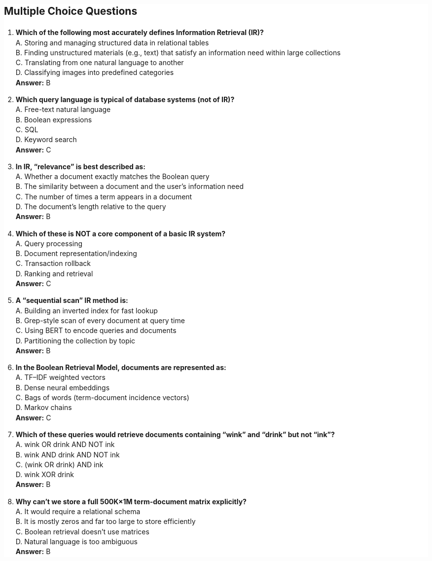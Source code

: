 ## Multiple Choice Questions

1. **Which of the following most accurately defines Information Retrieval (IR)?**  
   A. Storing and managing structured data in relational tables  
   B. Finding unstructured materials (e.g., text) that satisfy an information need within large collections  
   C. Translating from one natural language to another  
   D. Classifying images into predefined categories  
   **Answer:** B

2. **Which query language is typical of database systems (not of IR)?**  
   A. Free-text natural language  
   B. Boolean expressions  
   C. SQL  
   D. Keyword search  
   **Answer:** C

3. **In IR, “relevance” is best described as:**  
   A. Whether a document exactly matches the Boolean query  
   B. The similarity between a document and the user’s information need  
   C. The number of times a term appears in a document  
   D. The document’s length relative to the query  
   **Answer:** B

4. **Which of these is NOT a core component of a basic IR system?**  
   A. Query processing  
   B. Document representation/indexing  
   C. Transaction rollback  
   D. Ranking and retrieval  
   **Answer:** C

5. **A “sequential scan” IR method is:**  
   A. Building an inverted index for fast lookup  
   B. Grep-style scan of every document at query time  
   C. Using BERT to encode queries and documents  
   D. Partitioning the collection by topic  
   **Answer:** B

6. **In the Boolean Retrieval Model, documents are represented as:**  
   A. TF–IDF weighted vectors  
   B. Dense neural embeddings  
   C. Bags of words (term-document incidence vectors)  
   D. Markov chains  
   **Answer:** C

7. **Which of these queries would retrieve documents containing “wink” and “drink” but not “ink”?**  
   A. wink OR drink AND NOT ink  
   B. wink AND drink AND NOT ink  
   C. (wink OR drink) AND ink  
   D. wink XOR drink  
   **Answer:** B

8. **Why can’t we store a full 500K×1M term-document matrix explicitly?**  
   A. It would require a relational schema  
   B. It is mostly zeros and far too large to store efficiently  
   C. Boolean retrieval doesn’t use matrices  
   D. Natural language is too ambiguous  
   **Answer:** B
